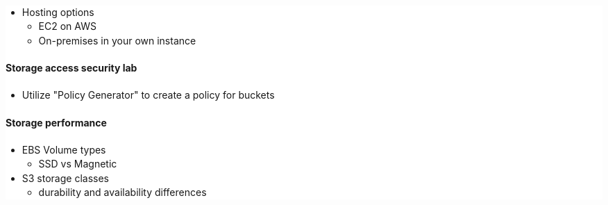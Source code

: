 - Hosting options
  - EC2 on AWS
  - On-premises in your own instance

#### Storage access security lab
- Utilize "Policy Generator" to create a policy for buckets

#### Storage performance
- EBS Volume types
  - SSD vs Magnetic
- S3 storage classes
  - durability and availability differences